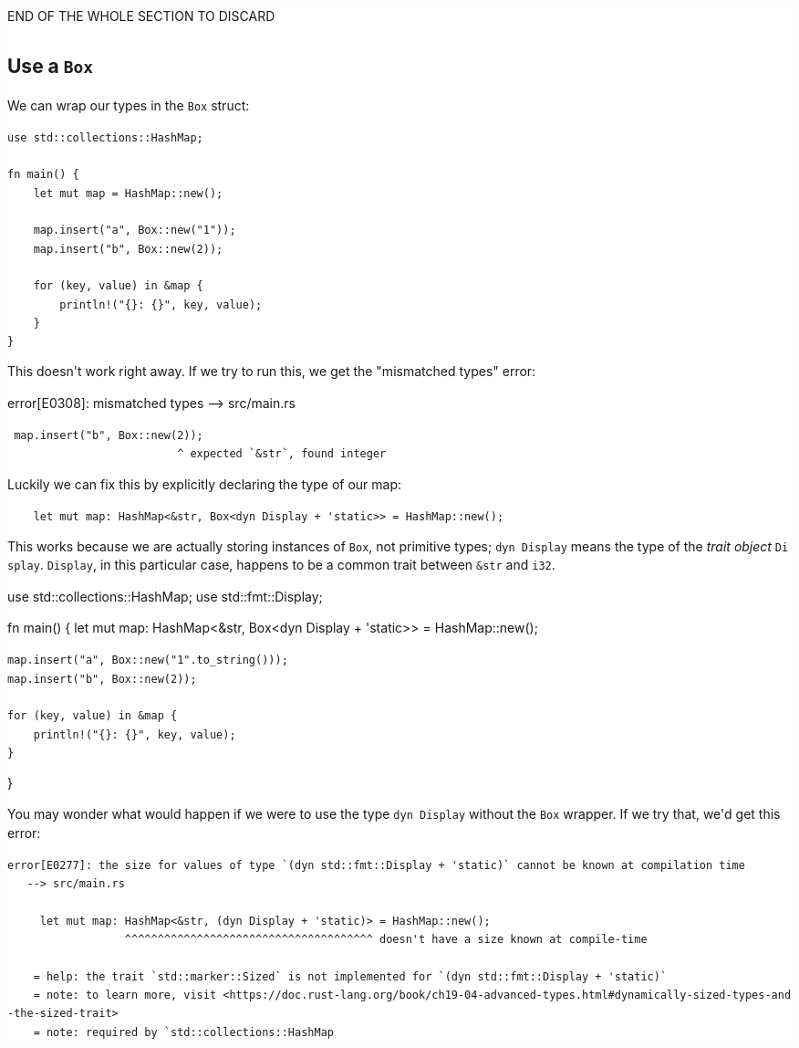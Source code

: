 END OF THE WHOLE SECTION TO DISCARD

## Use a `Box`

We can wrap our types in the `Box` struct:

```
use std::collections::HashMap;

fn main() {
    let mut map = HashMap::new();

    map.insert("a", Box::new("1"));
    map.insert("b", Box::new(2));

    for (key, value) in &map {
        println!("{}: {}", key, value);
    }
}
```

This doesn't work right away. If we try to run this, we get the "mismatched types" error:

error[E0308]: mismatched types
   --> src/main.rs

     map.insert("b", Box::new(2));
                              ^ expected `&str`, found integer

Luckily we can fix this by explicitly declaring the type of our map:

```
    let mut map: HashMap<&str, Box<dyn Display + 'static>> = HashMap::new();
```

This works because we are actually storing instances of `Box`, not primitive types; `dyn Display` means the type of the _trait object_ `Display`. `Display`, in this particular case, happens to be a common trait between `&str` and `i32`.


use std::collections::HashMap;
use std::fmt::Display;

fn main() {
    let mut map: HashMap<&str, Box<dyn Display + 'static>> = HashMap::new();

    map.insert("a", Box::new("1".to_string()));
    map.insert("b", Box::new(2));

    for (key, value) in &map {
        println!("{}: {}", key, value);
    }
}

You may wonder what would happen if we were to use the type `dyn Display` without the `Box` wrapper. If we try that, we'd get this error:

```
error[E0277]: the size for values of type `(dyn std::fmt::Display + 'static)` cannot be known at compilation time
   --> src/main.rs

     let mut map: HashMap<&str, (dyn Display + 'static)> = HashMap::new();
                  ^^^^^^^^^^^^^^^^^^^^^^^^^^^^^^^^^^^^^^ doesn't have a size known at compile-time

    = help: the trait `std::marker::Sized` is not implemented for `(dyn std::fmt::Display + 'static)`
    = note: to learn more, visit <https://doc.rust-lang.org/book/ch19-04-advanced-types.html#dynamically-sized-types-and-the-sized-trait>
    = note: required by `std::collections::HashMap
```